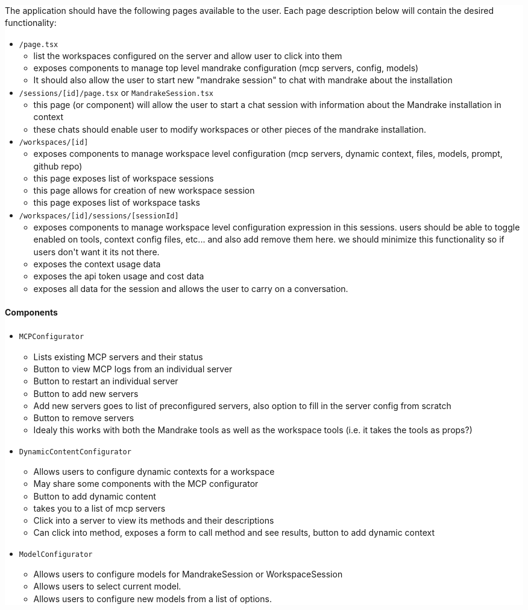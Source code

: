 The application should have the following pages available to the user. Each page description below will contain the desired functionality:

- `/page.tsx`
  - list the workspaces configured on the server and allow user to click into them
  - exposes components to manage top level mandrake configuration (mcp servers, config, models)
  - It should also allow the user to start new "mandrake session" to chat with mandrake about the installation
- `/sessions/[id]/page.tsx` or `MandrakeSession.tsx`
  - this page (or component) will allow the user to start a chat session with information about the Mandrake installation in context
  - these chats should enable user to modify workspaces or other pieces of the mandrake installation.
- `/workspaces/[id]`
  - exposes components to manage workspace level configuration (mcp servers, dynamic context, files, models, prompt, github repo)
  - this page exposes list of workspace sessions
  - this page allows for creation of new workspace session
  - this page exposes list of workspace tasks
- `/workspaces/[id]/sessions/[sessionId]`
  - exposes components to manage workspace level configuration expression in this sessions. users should be able to toggle enabled on tools, context config files, etc... and also add remove them here. we should minimize this functionality so if users don't want it its not there.
  - exposes the context usage data
  - exposes the api token usage and cost data
  - exposes all data for the session and allows the user to carry on a conversation.

#### Components

- `MCPConfigurator`

  - Lists existing MCP servers and their status
  - Button to view MCP logs from an individual server
  - Button to restart an individual server
  - Button to add new servers
  - Add new servers goes to list of preconfigured servers, also option to fill in the server config from scratch
  - Button to remove servers
  - Idealy this works with both the Mandrake tools as well as the workspace tools (i.e. it takes the tools as props?)

- `DynamicContentConfigurator`

  - Allows users to configure dynamic contexts for a workspace
  - May share some components with the MCP configurator
  - Button to add dynamic content
  - takes you to a list of mcp servers
  - Click into a server to view its methods and their descriptions
  - Can click into method, exposes a form to call method and see results, button to add dynamic context

- `ModelConfigurator`

  - Allows users to configure models for MandrakeSession or WorkspaceSession
  - Allows users to select current model.
  - Allows users to configure new models from a list of options.
